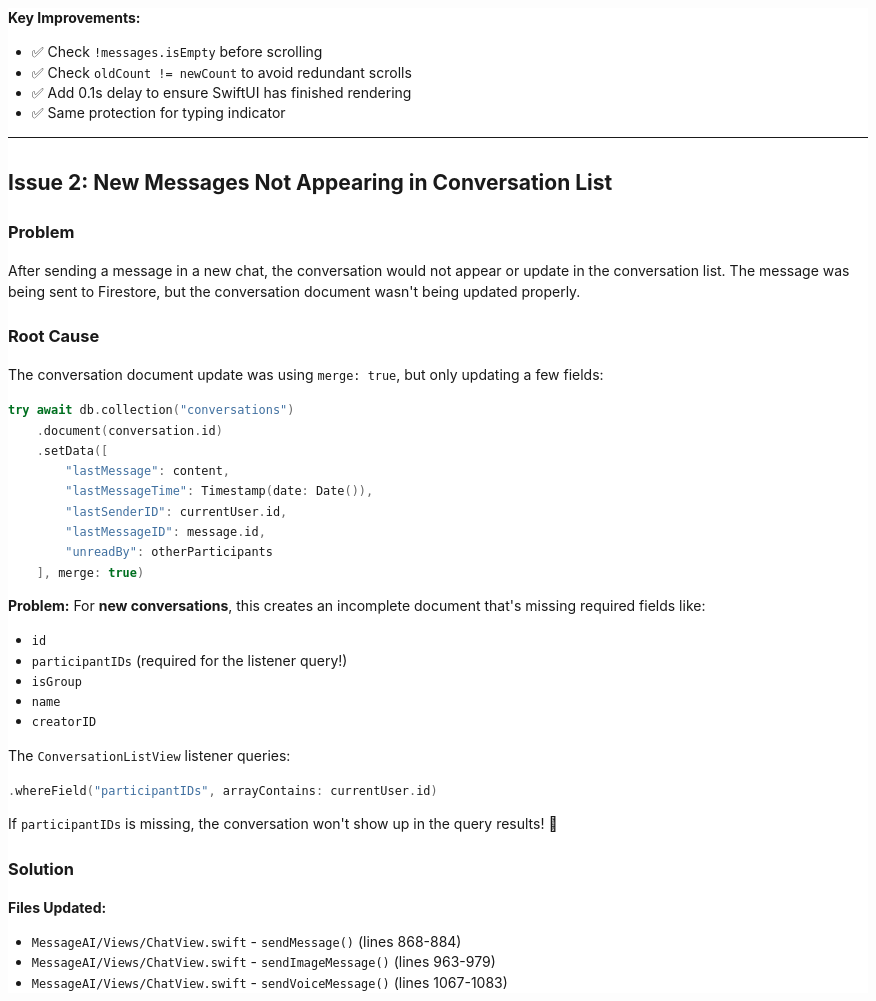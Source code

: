 ```swift
```

**Key Improvements:**
- ✅ Check `!messages.isEmpty` before scrolling
- ✅ Check `oldCount != newCount` to avoid redundant scrolls
- ✅ Add 0.1s delay to ensure SwiftUI has finished rendering
- ✅ Same protection for typing indicator

---

## Issue 2: New Messages Not Appearing in Conversation List

### Problem
After sending a message in a new chat, the conversation would not appear or update in the conversation list. The message was being sent to Firestore, but the conversation document wasn't being updated properly.

### Root Cause
The conversation document update was using `merge: true`, but only updating a few fields:

```swift
try await db.collection("conversations")
    .document(conversation.id)
    .setData([
        "lastMessage": content,
        "lastMessageTime": Timestamp(date: Date()),
        "lastSenderID": currentUser.id,
        "lastMessageID": message.id,
        "unreadBy": otherParticipants
    ], merge: true)
```

**Problem:** For **new conversations**, this creates an incomplete document that's missing required fields like:
- `id`
- `participantIDs` (required for the listener query!)
- `isGroup`
- `name`
- `creatorID`

The `ConversationListView` listener queries:
```swift
.whereField("participantIDs", arrayContains: currentUser.id)
```

If `participantIDs` is missing, the conversation won't show up in the query results! 🚨

### Solution
**Files Updated:**
- `MessageAI/Views/ChatView.swift` - `sendMessage()` (lines 868-884)
- `MessageAI/Views/ChatView.swift` - `sendImageMessage()` (lines 963-979)
- `MessageAI/Views/ChatView.swift` - `sendVoiceMessage()` (lines 1067-1083)
